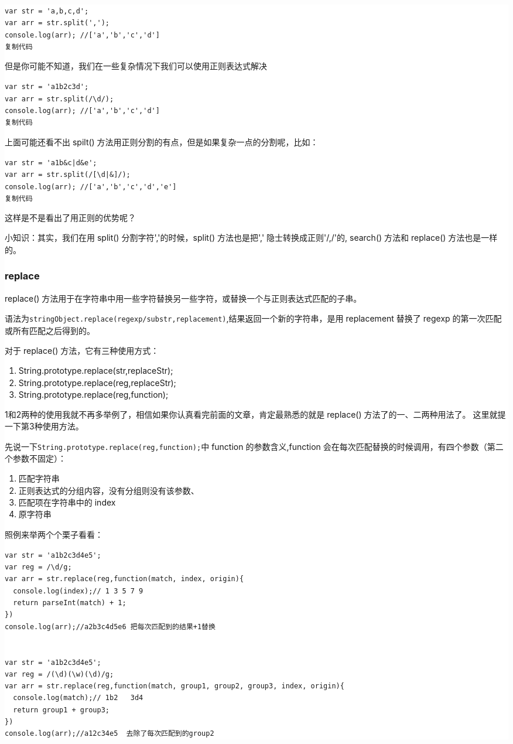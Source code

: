 ```
var str = 'a,b,c,d';
var arr = str.split(',');
console.log(arr); //['a','b','c','d']
复制代码
```

但是你可能不知道，我们在一些复杂情况下我们可以使用正则表达式解决

```
var str = 'a1b2c3d';
var arr = str.split(/\d/);
console.log(arr); //['a','b','c','d']
复制代码
```

上面可能还看不出 spilt() 方法用正则分割的有点，但是如果复杂一点的分割呢，比如：

```
var str = 'a1b&c|d&e';
var arr = str.split(/[\d|&]/);
console.log(arr); //['a','b','c','d','e']
复制代码
```

这样是不是看出了用正则的优势呢？

小知识：其实，我们在用 split() 分割字符','的时候，split() 方法也是把',' 隐士转换成正则'/,/'的, search() 方法和 replace() 方法也是一样的。

### replace

replace() 方法用于在字符串中用一些字符替换另一些字符，或替换一个与正则表达式匹配的子串。

语法为`stringObject.replace(regexp/substr,replacement)`,结果返回一个新的字符串，是用 replacement 替换了 regexp 的第一次匹配或所有匹配之后得到的。

对于 replace() 方法，它有三种使用方式：

1. String.prototype.replace(str,replaceStr);
2. String.prototype.replace(reg,replaceStr);
3. String.prototype.replace(reg,function);

1和2两种的使用我就不再多举例了，相信如果你认真看完前面的文章，肯定最熟悉的就是 replace() 方法了的一、二两种用法了。 这里就提一下第3种使用方法。

先说一下`String.prototype.replace(reg,function);`中 function 的参数含义,function 会在每次匹配替换的时候调用，有四个参数（第二个参数不固定）：

1. 匹配字符串
2. 正则表达式的分组内容，没有分组则没有该参数、
3. 匹配项在字符串中的 index
4. 原字符串

照例来举两个个栗子看看：

```
var str = 'a1b2c3d4e5';
var reg = /\d/g;
var arr = str.replace(reg,function(match, index, origin){
  console.log(index);// 1 3 5 7 9
  return parseInt(match) + 1;
})
console.log(arr);//a2b3c4d5e6 把每次匹配到的结果+1替换


var str = 'a1b2c3d4e5';
var reg = /(\d)(\w)(\d)/g;
var arr = str.replace(reg,function(match, group1, group2, group3, index, origin){
  console.log(match);// 1b2   3d4
  return group1 + group3;
})
console.log(arr);//a12c34e5  去除了每次匹配到的group2
```